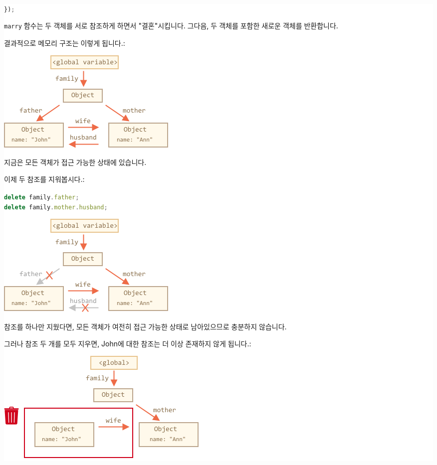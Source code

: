 ```js
});
```

`marry` 함수는 두 객체를 서로 참조하게 하면서 "결혼"시킵니다. 그다음, 두 객체를 포함한 새로운 객체를 반환합니다.

결과적으로 메모리 구조는 이렇게 됩니다.:

![](family.png)

지금은 모든 객체가 접근 가능한 상태에 있습니다.

이제 두 참조를 지워봅시다.:

```js
delete family.father;
delete family.mother.husband;
```

![](family-delete-refs.png)

참조를 하나만 지웠다면, 모든 객체가 여전히 접근 가능한 상태로 남아있으므로 충분하지 않습니다.

그러나 참조 두 개를 모두 지우면, John에 대한 참조는 더 이상 존재하지 않게 됩니다.:

![](family-no-father.png)
